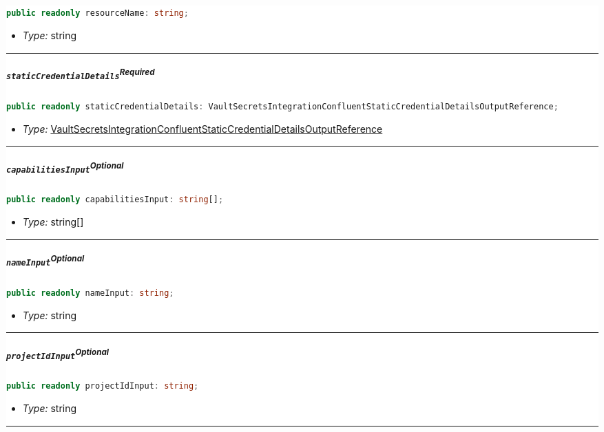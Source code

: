 ```typescript
public readonly resourceName: string;
```

- *Type:* string

---

##### `staticCredentialDetails`<sup>Required</sup> <a name="staticCredentialDetails" id="@cdktf/provider-hcp.vaultSecretsIntegrationConfluent.VaultSecretsIntegrationConfluent.property.staticCredentialDetails"></a>

```typescript
public readonly staticCredentialDetails: VaultSecretsIntegrationConfluentStaticCredentialDetailsOutputReference;
```

- *Type:* <a href="#@cdktf/provider-hcp.vaultSecretsIntegrationConfluent.VaultSecretsIntegrationConfluentStaticCredentialDetailsOutputReference">VaultSecretsIntegrationConfluentStaticCredentialDetailsOutputReference</a>

---

##### `capabilitiesInput`<sup>Optional</sup> <a name="capabilitiesInput" id="@cdktf/provider-hcp.vaultSecretsIntegrationConfluent.VaultSecretsIntegrationConfluent.property.capabilitiesInput"></a>

```typescript
public readonly capabilitiesInput: string[];
```

- *Type:* string[]

---

##### `nameInput`<sup>Optional</sup> <a name="nameInput" id="@cdktf/provider-hcp.vaultSecretsIntegrationConfluent.VaultSecretsIntegrationConfluent.property.nameInput"></a>

```typescript
public readonly nameInput: string;
```

- *Type:* string

---

##### `projectIdInput`<sup>Optional</sup> <a name="projectIdInput" id="@cdktf/provider-hcp.vaultSecretsIntegrationConfluent.VaultSecretsIntegrationConfluent.property.projectIdInput"></a>

```typescript
public readonly projectIdInput: string;
```

- *Type:* string

---
